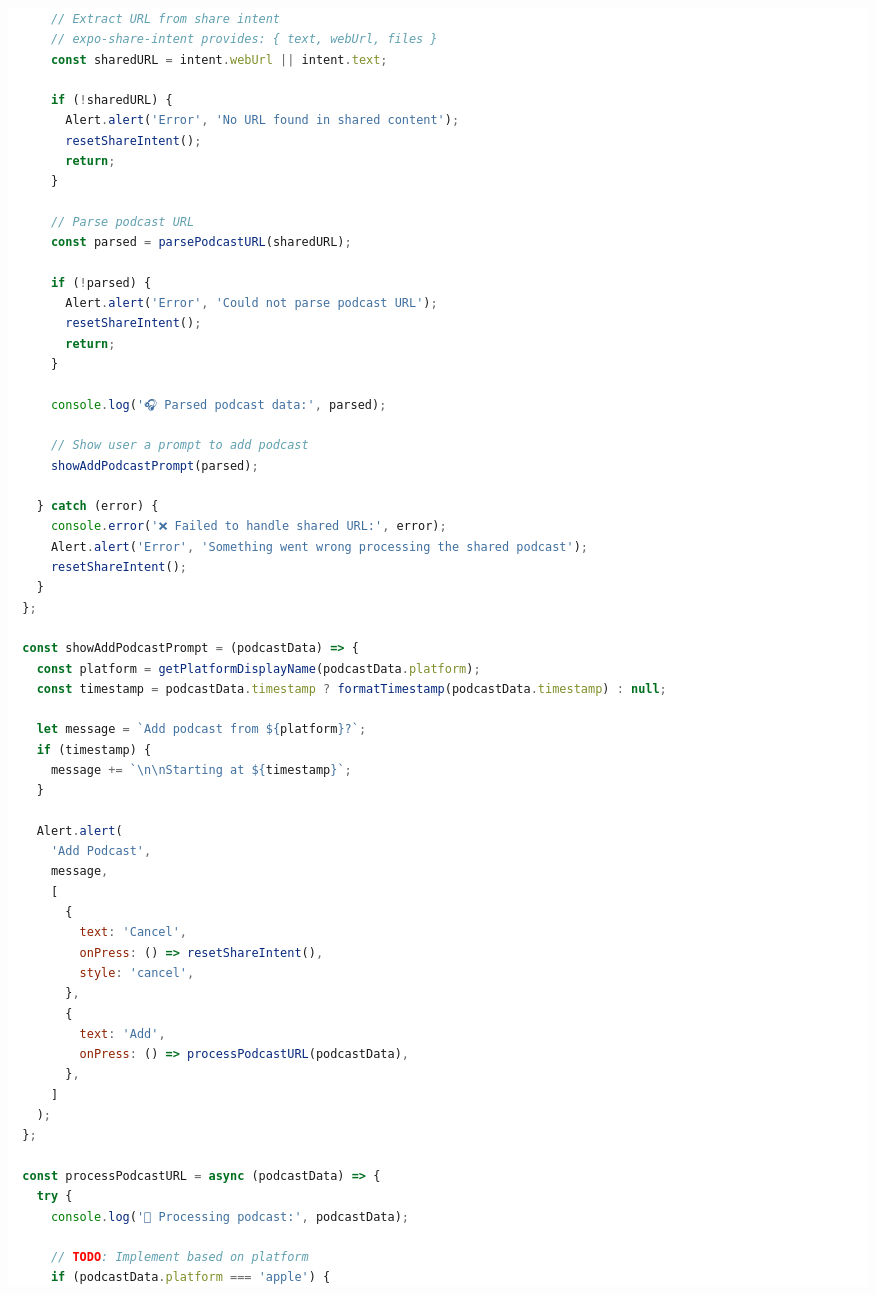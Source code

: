```javascript
      // Extract URL from share intent
      // expo-share-intent provides: { text, webUrl, files }
      const sharedURL = intent.webUrl || intent.text;

      if (!sharedURL) {
        Alert.alert('Error', 'No URL found in shared content');
        resetShareIntent();
        return;
      }

      // Parse podcast URL
      const parsed = parsePodcastURL(sharedURL);

      if (!parsed) {
        Alert.alert('Error', 'Could not parse podcast URL');
        resetShareIntent();
        return;
      }

      console.log('🎧 Parsed podcast data:', parsed);

      // Show user a prompt to add podcast
      showAddPodcastPrompt(parsed);

    } catch (error) {
      console.error('❌ Failed to handle shared URL:', error);
      Alert.alert('Error', 'Something went wrong processing the shared podcast');
      resetShareIntent();
    }
  };

  const showAddPodcastPrompt = (podcastData) => {
    const platform = getPlatformDisplayName(podcastData.platform);
    const timestamp = podcastData.timestamp ? formatTimestamp(podcastData.timestamp) : null;

    let message = `Add podcast from ${platform}?`;
    if (timestamp) {
      message += `\n\nStarting at ${timestamp}`;
    }

    Alert.alert(
      'Add Podcast',
      message,
      [
        {
          text: 'Cancel',
          onPress: () => resetShareIntent(),
          style: 'cancel',
        },
        {
          text: 'Add',
          onPress: () => processPodcastURL(podcastData),
        },
      ]
    );
  };

  const processPodcastURL = async (podcastData) => {
    try {
      console.log('🎯 Processing podcast:', podcastData);

      // TODO: Implement based on platform
      if (podcastData.platform === 'apple') {
```
